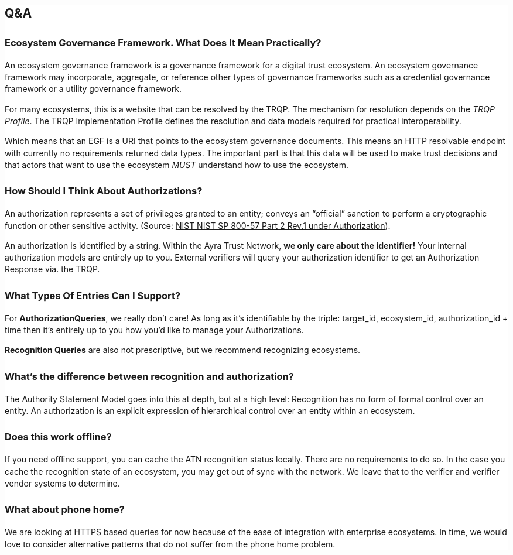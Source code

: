 ## **Q\&A**

### **Ecosystem Governance Framework. What Does It Mean Practically?**

An ecosystem governance framework is a governance framework for a digital trust ecosystem. An ecosystem governance framework may incorporate, aggregate, or reference other types of governance frameworks such as a credential governance framework or a utility governance framework.

For many ecosystems, this is a website that can be resolved by the TRQP. The mechanism for resolution depends on the *TRQP Profile*. The TRQP Implementation Profile defines the resolution and data models required for practical interoperability. 

Which means that an EGF is a URI that points to the ecosystem governance documents. This means an HTTP resolvable endpoint with currently no requirements returned data types. The important part is that this data will be used to make trust decisions and that actors that want to use the ecosystem *MUST* understand how to use the ecosystem.

### **How Should I Think About Authorizations?**

An authorization represents a set of privileges granted to an entity; conveys an “official” sanction to perform a cryptographic function or other sensitive activity. (Source: [NIST NIST SP 800-57 Part 2 Rev.1 under Authorization](https://csrc.nist.gov/glossary/term/permission)).

An authorization is identified by a string. Within the Ayra Trust Network, **we only care about the identifier\!** Your internal authorization models are entirely up to you. External verifiers will query your authorization identifier to get an Authorization Response via. the TRQP.

### **What Types Of Entries Can I Support?**

For **AuthorizationQueries**, we really don’t care\! As long as it’s identifiable by the triple: target\_id, ecosystem\_id, authorization\_id \+ time then it’s entirely up to you how you’d like to manage your Authorizations. 

**Recognition Queries** are also not prescriptive, but we recommend recognizing ecosystems. 

### **What’s the difference between recognition and authorization?**

The [Authority Statement Model](https://docs.google.com/document/d/1kXsfyiP-1N-51qMlpS-DdtEMnZWwr0ZCqDDxmXj9q0M/edit?tab=t.0#heading=h.n3995sf0zn23) goes into this at depth, but at a high level: Recognition has no form of formal control over an entity. An authorization is an explicit expression of hierarchical control over an entity within an ecosystem. 

### **Does this work offline?**

If you need offline support, you can cache the ATN recognition status locally. There are no requirements to do so. In the case you cache the recognition state of an ecosystem, you may get out of sync with the network. We leave that to the verifier and verifier vendor systems to determine. 

### **What about phone home?**

We are looking at HTTPS based queries for now because of the ease of integration with enterprise ecosystems. In time, we would love to consider alternative patterns that do not suffer from the phone home problem. 
